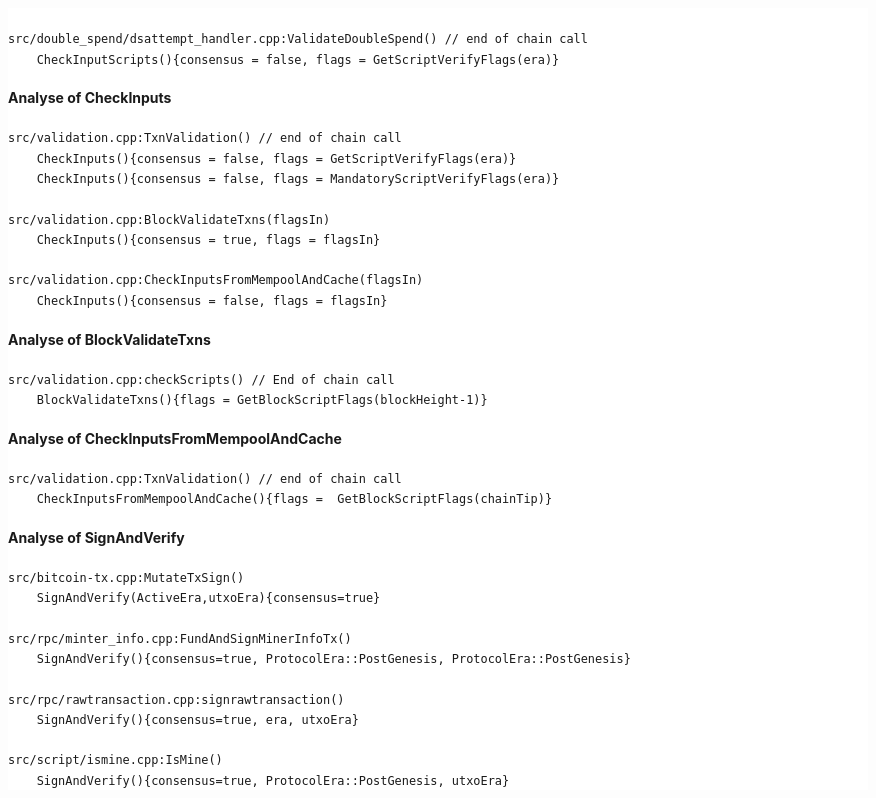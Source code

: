 ```

src/double_spend/dsattempt_handler.cpp:ValidateDoubleSpend() // end of chain call
    CheckInputScripts(){consensus = false, flags = GetScriptVerifyFlags(era)}
```
#### Analyse of CheckInputs
```
src/validation.cpp:TxnValidation() // end of chain call
    CheckInputs(){consensus = false, flags = GetScriptVerifyFlags(era)}
    CheckInputs(){consensus = false, flags = MandatoryScriptVerifyFlags(era)}

src/validation.cpp:BlockValidateTxns(flagsIn)
    CheckInputs(){consensus = true, flags = flagsIn}

src/validation.cpp:CheckInputsFromMempoolAndCache(flagsIn)
    CheckInputs(){consensus = false, flags = flagsIn}
```
#### Analyse of BlockValidateTxns
```
src/validation.cpp:checkScripts() // End of chain call
    BlockValidateTxns(){flags = GetBlockScriptFlags(blockHeight-1)}
```
#### Analyse of CheckInputsFromMempoolAndCache
```
src/validation.cpp:TxnValidation() // end of chain call
    CheckInputsFromMempoolAndCache(){flags =  GetBlockScriptFlags(chainTip)}
```
#### Analyse of SignAndVerify
```
src/bitcoin-tx.cpp:MutateTxSign()
    SignAndVerify(ActiveEra,utxoEra){consensus=true}

src/rpc/minter_info.cpp:FundAndSignMinerInfoTx()
    SignAndVerify(){consensus=true, ProtocolEra::PostGenesis, ProtocolEra::PostGenesis}

src/rpc/rawtransaction.cpp:signrawtransaction()
    SignAndVerify(){consensus=true, era, utxoEra}

src/script/ismine.cpp:IsMine()
    SignAndVerify(){consensus=true, ProtocolEra::PostGenesis, utxoEra}
```